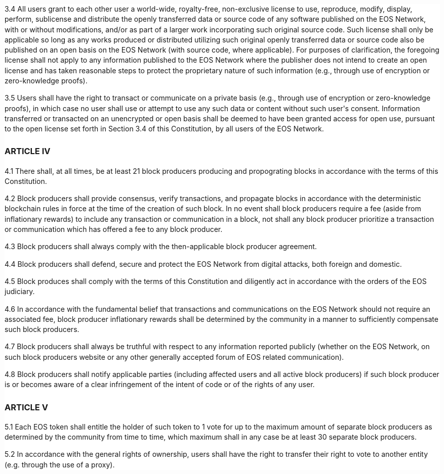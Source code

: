 3.4 All users grant to each other user a world-wide, royalty-free, non-exclusive license to use, reproduce, modify, display, perform, sublicense and distribute the openly transferred data or source code of any software published on the EOS Network, with or without modifications, and/or as part of a larger work incorporating such original source code. Such license shall only be applicable so long as any works produced or distributed utilizing such original openly transferred data or source code also be published on an open basis on the EOS Network (with source code, where applicable). For purposes of clarification, the foregoing license shall not apply to any information published to the EOS Network where the publisher does not intend to create an open license and has taken reasonable steps to protect the proprietary nature of such information (e.g., through use of encryption or zero-knowledge proofs).

3.5 Users shall have the right to transact or communicate on a private basis (e.g., through use of encryption or zero-knowledge proofs), in which case no user shall use or attempt to use any such data or content without such user's consent. Information transferred or transacted on an unencrypted or open basis shall be deemed to have been granted access for open use, pursuant to the open license set forth in Section 3.4 of this Constitution, by all users of the EOS Network.

### ARTICLE IV

4.1 There shall, at all times, be at least 21 block producers producing and propograting blocks in accordance with the terms of this Constitution.

4.2 Block producers shall provide consensus, verify transactions, and propagate blocks in accordance with the deterministic blockchain rules in force at the time of the creation of such block. In no event shall block producers require a fee (aside from inflationary rewards) to include any transaction or communication in a block, not shall any block producer prioritize a transaction or communication which has offered a fee to any block producer.

4.3 Block producers shall always comply with the then-applicable block producer agreement.

4.4 Block producers shall defend, secure and protect the EOS Network from digital attacks, both foreign and domestic.

4.5 Block produces shall comply with the terms of this Constitution and diligently act in accordance with the orders of the EOS judiciary.

4.6 In accordance with the fundamental belief that transactions and communications on the EOS Network should not require an associated fee, block producer inflationary rewards shall be determined by the community in a manner to sufficiently compensate such block producers.

4.7 Block producers shall always be truthful with respect to any information reported publicly (whether on the EOS Network, on such block producers website or any other generally accepted forum of EOS related communication).

4.8 Block producers shall notify applicable parties (including affected users and all active block producers) if such block producer is or becomes aware of a clear infringement of the intent of code or of the rights of any user.

### ARTICLE V

5.1 Each EOS token shall entitle the holder of such token to 1 vote for up to the maximum amount of separate block producers as determined by the community from time to time, which maximum shall in any case be at least 30 separate block producers.

5.2 In accordance with the general rights of ownership, users shall have the right to transfer their right to vote to another entity (e.g. through the use of a proxy).
